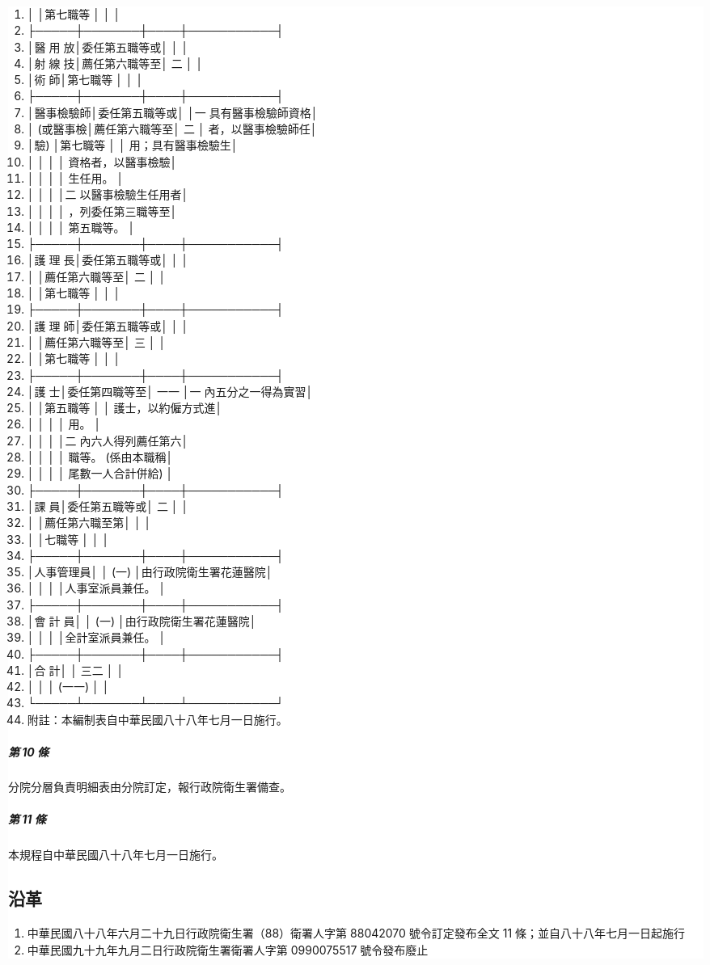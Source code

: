 1. │          │第七職等      │        │                      │
1. ├─────┼───────┼────┼───────────┤
1. │醫  用  放│委任第五職等或│        │                      │
1. │射  線  技│薦任第六職等至│    二  │                      │
1. │術      師│第七職等      │        │                      │
1. ├─────┼───────┼────┼───────────┤
1. │醫事檢驗師│委任第五職等或│        │一  具有醫事檢驗師資格│
1. │ (或醫事檢│薦任第六職等至│    二  │    者，以醫事檢驗師任│
1. │驗)       │第七職等      │        │    用；具有醫事檢驗生│
1. │          │              │        │    資格者，以醫事檢驗│
1. │          │              │        │    生任用。          │
1. │          │              │        │二  以醫事檢驗生任用者│
1. │          │              │        │    ，列委任第三職等至│
1. │          │              │        │    第五職等。        │
1. ├─────┼───────┼────┼───────────┤
1. │護  理  長│委任第五職等或│        │                      │
1. │          │薦任第六職等至│    二  │                      │
1. │          │第七職等      │        │                      │
1. ├─────┼───────┼────┼───────────┤
1. │護  理  師│委任第五職等或│        │                      │
1. │          │薦任第六職等至│    三  │                      │
1. │          │第七職等      │        │                      │
1. ├─────┼───────┼────┼───────────┤
1. │護      士│委任第四職等至│  一一  │一  內五分之一得為實習│
1. │          │第五職等      │        │    護士，以約僱方式進│
1. │          │              │        │    用。              │
1. │          │              │        │二  內六人得列薦任第六│
1. │          │              │        │    職等。 (係由本職稱│
1. │          │              │        │    尾數一人合計併給) │
1. ├─────┼───────┼────┼───────────┤
1. │課      員│委任第五職等或│    二  │                      │
1. │          │薦任第六職至第│        │                      │
1. │          │七職等        │        │                      │
1. ├─────┼───────┼────┼───────────┤
1. │人事管理員│              │   (一) │由行政院衛生署花蓮醫院│
1. │          │              │        │人事室派員兼任。      │
1. ├─────┼───────┼────┼───────────┤
1. │會  計  員│              │   (一) │由行政院衛生署花蓮醫院│
1. │          │              │        │全計室派員兼任。      │
1. ├─────┼───────┼────┼───────────┤
1. │合      計│              │  三二  │                      │
1. │          │              │ (一一) │                      │
1. └─────┴───────┴────┴───────────┘
1. 附註：本編制表自中華民國八十八年七月一日施行。

##### 第 10 條
分院分層負責明細表由分院訂定，報行政院衛生署備查。

##### 第 11 條
本規程自中華民國八十八年七月一日施行。

## 沿革
1. 中華民國八十八年六月二十九日行政院衛生署（88）衛署人字第 88042070 號令訂定發布全文 11 條；並自八十八年七月一日起施行
1. 中華民國九十九年九月二日行政院衛生署衛署人字第 0990075517 號令發布廢止                                                      
